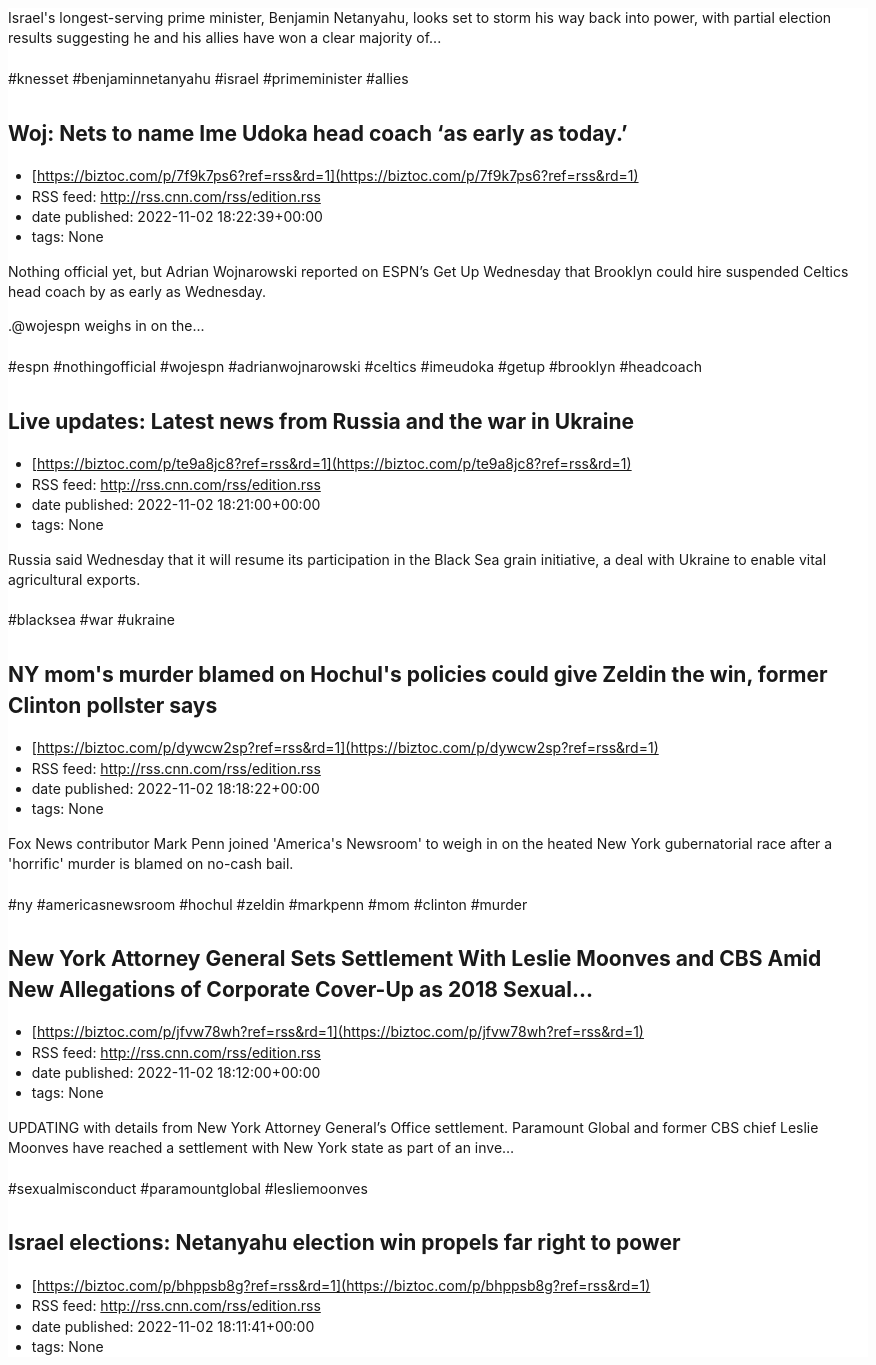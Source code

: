 Israel's longest-serving prime minister, Benjamin Netanyahu, looks set to storm his way back into power, with partial election results suggesting he and his allies have won a clear majority of... <br /><br /> #knesset #benjaminnetanyahu #israel #primeminister #allies

## Woj: Nets to name Ime Udoka head coach ‘as early as today.’
 - [https://biztoc.com/p/7f9k7ps6?ref=rss&rd=1](https://biztoc.com/p/7f9k7ps6?ref=rss&rd=1)
 - RSS feed: http://rss.cnn.com/rss/edition.rss
 - date published: 2022-11-02 18:22:39+00:00
 - tags: None

Nothing official yet, but Adrian Wojnarowski reported on ESPN’s Get Up Wednesday that Brooklyn could hire suspended Celtics head coach by as early as Wednesday. 


.@wojespn weighs in on the... <br /><br /> #espn #nothingofficial #wojespn #adrianwojnarowski #celtics #imeudoka #getup #brooklyn #headcoach

## Live updates: Latest news from Russia and the war in Ukraine
 - [https://biztoc.com/p/te9a8jc8?ref=rss&rd=1](https://biztoc.com/p/te9a8jc8?ref=rss&rd=1)
 - RSS feed: http://rss.cnn.com/rss/edition.rss
 - date published: 2022-11-02 18:21:00+00:00
 - tags: None

Russia said Wednesday that it will resume its participation in the Black Sea grain initiative, a deal with Ukraine to enable vital agricultural exports. <br /><br /> #blacksea #war #ukraine

## NY mom's murder blamed on Hochul's policies could give Zeldin the win, former Clinton pollster says
 - [https://biztoc.com/p/dywcw2sp?ref=rss&rd=1](https://biztoc.com/p/dywcw2sp?ref=rss&rd=1)
 - RSS feed: http://rss.cnn.com/rss/edition.rss
 - date published: 2022-11-02 18:18:22+00:00
 - tags: None

Fox News contributor Mark Penn joined 'America's Newsroom' to weigh in on the heated New York gubernatorial race after a 'horrific' murder is blamed on no-cash bail. <br /><br /> #ny #americasnewsroom #hochul #zeldin #markpenn #mom #clinton #murder

## New York Attorney General Sets Settlement With Leslie Moonves and CBS Amid New Allegations of Corporate Cover-Up as 2018 Sexual...
 - [https://biztoc.com/p/jfvw78wh?ref=rss&rd=1](https://biztoc.com/p/jfvw78wh?ref=rss&rd=1)
 - RSS feed: http://rss.cnn.com/rss/edition.rss
 - date published: 2022-11-02 18:12:00+00:00
 - tags: None

UPDATING with details from New York Attorney General’s Office settlement. Paramount Global and former CBS chief Leslie Moonves have reached a settlement with New York state as part of an inve… <br /><br /> #sexualmisconduct #paramountglobal #lesliemoonves

## Israel elections: Netanyahu election win propels far right to power
 - [https://biztoc.com/p/bhppsb8g?ref=rss&rd=1](https://biztoc.com/p/bhppsb8g?ref=rss&rd=1)
 - RSS feed: http://rss.cnn.com/rss/edition.rss
 - date published: 2022-11-02 18:11:41+00:00
 - tags: None
